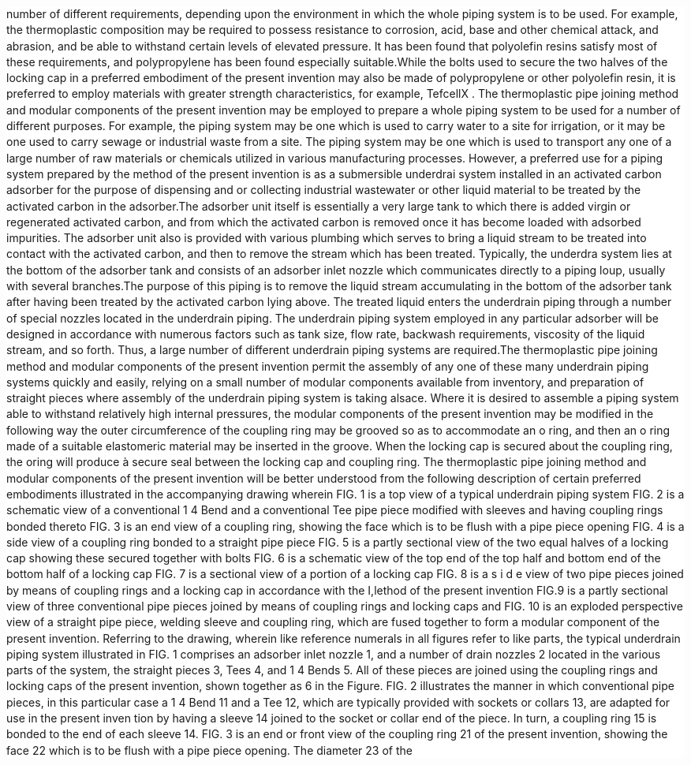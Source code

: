 number of different requirements, depending upon the environment in which the whole piping system is to be used. For example, the thermoplastic composition may be required to possess resistance to corrosion, acid, base and other chemical attack, and abrasion, and be able to withstand certain levels of elevated pressure. It has been found that polyolefin resins satisfy most of these requirements, and polypropylene has been found especially suitable.While the bolts used to secure the two halves of the locking cap in a preferred embodiment of the present invention may also be made of polypropylene or other polyolefin resin, it is preferred to employ materials with greater strength characteristics, for example, TefcellX . The thermoplastic pipe joining method and modular components of the present invention may be employed to prepare a whole piping system to be used for a number of different purposes. For example, the piping system may be one which is used to carry water to a site for irrigation, or it may be one used to carry sewage or industrial waste from a site. The piping system may be one which is used to transport any one of a large number of raw materials or chemicals utilized in various manufacturing processes. However, a preferred use for a piping system prepared by the method of the present invention is as a submersible underdrai system installed in an activated carbon adsorber for the purpose of dispensing and or collecting industrial wastewater or other liquid material to be treated by the activated carbon in the adsorber.The adsorber unit itself is essentially a very large tank to which there is added virgin or regenerated activated carbon, and from which the activated carbon is removed once it has become loaded with adsorbed impurities. The adsorber unit also is provided with various plumbing which serves to bring a liquid stream to be treated into contact with the activated carbon, and then to remove the stream which has been treated. Typically, the underdra system lies at the bottom of the adsorber tank and consists of an adsorber inlet nozzle which communicates directly to a piping loup, usually with several branches.The purpose of this piping is to remove the liquid stream accumulating in the bottom of the adsorber tank after having been treated by the activated carbon lying above. The treated liquid enters the underdrain piping through a number of special nozzles located in the underdrain piping. The underdrain piping system employed in any particular adsorber will be designed in accordance with numerous factors such as tank size, flow rate, backwash requirements, viscosity of the liquid stream, and so forth. Thus, a large number of different underdrain piping systems are required.The thermoplastic pipe joining method and modular components of the present invention permit the assembly of any one of these many underdrain piping systems quickly and easily, relying on a small number of modular components available from inventory, and preparation of straight pieces where assembly of the underdrain piping system is taking alsace. Where it is desired to assemble a piping system able to withstand relatively high internal pressures, the modular components of the present invention may be modified in the following way the outer circumference of the coupling ring may be grooved so as to accommodate an o ring, and then an o ring made of a suitable elastomeric material may be inserted in the groove. When the locking cap is secured about the coupling ring, the oring will produce à secure seal between the locking cap and coupling ring. The thermoplastic pipe joining method and modular components of the present invention will be better understood from the following description of certain preferred embodiments illustrated in the accompanying drawing wherein FIG. 1 is a top view of a typical underdrain piping system FIG. 2 is a schematic view of a conventional 1 4 Bend and a conventional Tee pipe piece modified with sleeves and having coupling rings bonded thereto FIG. 3 is an end view of a coupling ring, showing the face which is to be flush with a pipe piece opening FIG. 4 is a side view of a coupling ring bonded to a straight pipe piece FIG. 5 is a partly sectional view of the two equal halves of a locking cap showing these secured together with bolts FIG. 6 is a schematic view of the top end of the top half and bottom end of the bottom half of a locking cap FIG. 7 is a sectional view of a portion of a locking cap FIG. 8 is a s i d e view of two pipe pieces joined by means of coupling rings and a locking cap in accordance with the I,lethod of the present invention FIG.9 is a partly sectional view of three conventional pipe pieces joined by means of coupling rings and locking caps and FIG. 10 is an exploded perspective view of a straight pipe piece, welding sleeve and coupling ring, which are fused together to form a modular component of the present invention. Referring to the drawing, wherein like reference numerals in all figures refer to like parts, the typical underdrain piping system illustrated in FIG. 1 comprises an adsorber inlet nozzle 1, and a number of drain nozzles 2 located in the various parts of the system, the straight pieces 3, Tees 4, and 1 4 Bends 5. All of these pieces are joined using the coupling rings and locking caps of the present invention, shown together as 6 in the Figure. FIG. 2 illustrates the manner in which conventional pipe pieces, in this particular case a 1 4 Bend 11 and a Tee 12, which are typically provided with sockets or collars 13, are adapted for use in the present inven tion by having a sleeve 14 joined to the socket or collar end of the piece. In turn, a coupling ring 15 is bonded to the end of each sleeve 14. FIG. 3 is an end or front view of the coupling ring 21 of the present invention, showing the face 22 which is to be flush with a pipe piece opening. The diameter 23 of the